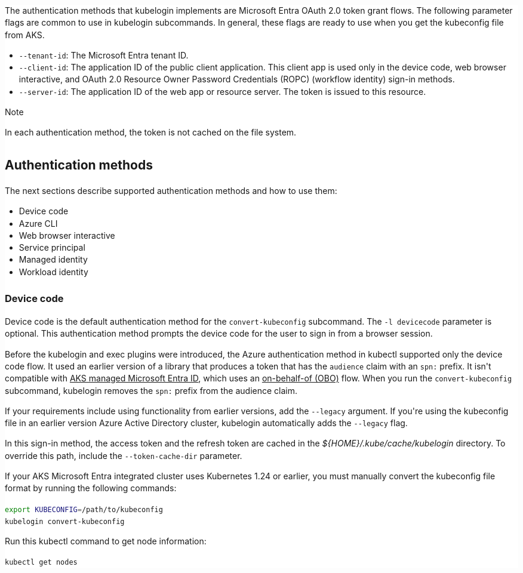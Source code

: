 The authentication methods that kubelogin implements are Microsoft Entra OAuth 2.0 token grant flows. The following parameter flags are common to use in kubelogin subcommands. In general, these flags are ready to use when you get the kubeconfig file from AKS.

* `--tenant-id`: The Microsoft Entra tenant ID.
* `--client-id`: The application ID of the public client application. This client app is used only in the device code, web browser interactive, and OAuth 2.0 Resource Owner Password Credentials (ROPC) (workflow identity) sign-in methods.
* `--server-id`: The application ID of the web app or resource server. The token is issued to this resource.

> [!NOTE]
> In each authentication method, the token is not cached on the file system.

## Authentication methods

The next sections describe supported authentication methods and how to use them:

* Device code
* Azure CLI
* Web browser interactive
* Service principal
* Managed identity
* Workload identity

### Device code

Device code is the default authentication method for the `convert-kubeconfig` subcommand. The `-l devicecode` parameter is optional. This authentication method prompts the device code for the user to sign in from a browser session.

Before the kubelogin and exec plugins were introduced, the Azure authentication method in kubectl supported only the device code flow. It used an earlier version of a library that produces a token that has the `audience` claim with an `spn:` prefix. It isn't compatible with [AKS managed Microsoft Entra ID][aks-managed-microsoft-entra-id], which uses an [on-behalf-of (OBO)][oauth-on-behalf-of] flow. When you run the `convert-kubeconfig` subcommand, kubelogin removes the `spn:` prefix from the audience claim.

If your requirements include using functionality from earlier versions, add the `--legacy` argument. If you're using the kubeconfig file in an earlier version Azure Active Directory cluster, kubelogin automatically adds the `--legacy` flag.

In this sign-in method, the access token and the refresh token are cached in the *${HOME}/.kube/cache/kubelogin* directory. To override this path, include the `--token-cache-dir` parameter.

If your AKS Microsoft Entra integrated cluster uses Kubernetes 1.24 or earlier, you must manually convert the kubeconfig file format by running the following commands:

```bash
export KUBECONFIG=/path/to/kubeconfig
kubelogin convert-kubeconfig
```

Run this kubectl command to get node information:

```bash
kubectl get nodes
```


[authentication-methods]: #authentication-methods
[aks-managed-microsoft-entra-id]: managed-azure-ad.md
[oauth-on-behalf-of]: /azure/active-directory/develop/v2-oauth2-on-behalf-of-flow
[web-browser-interactive-method]: #web-browser-interactive
[microsoft-entra-group-membership]: /entra/identity/hybrid/connect/how-to-connect-fed-group-claims
[managed-identity-overview]: /entra/identity/managed-identities-azure-resources/overview
[workload-identity]: /entra/workload-id/workload-identities-overview
[entra-id-application-roles]: /entra/external-id/customers/how-to-use-app-roles-customers
[aks-managed-microsoft-entra-integration-guide]: managed-azure-ad.md
[use-a-managed-identity-in-aks]: use-managed-identity.md
[use-a-workload-identity-in-aks]: workload-identity-overview.md
[client-go-cred-plugin]: https://kubernetes.io/docs/reference/access-authn-authz/authentication/#client-go-credential-plugins
[oidc-federation-github]: https://docs.github.com/en/actions/deployment/security-hardening-your-deployments/configuring-openid-connect-in-azure